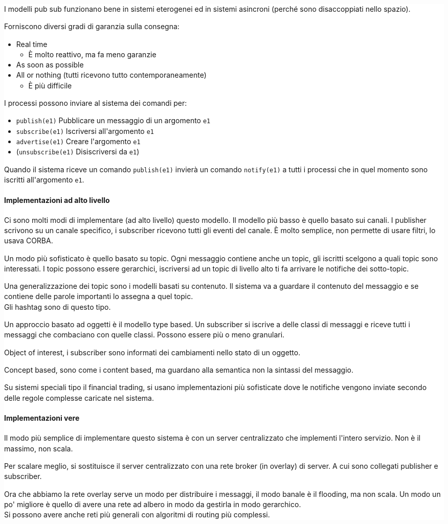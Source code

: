 I modelli pub sub funzionano bene in sistemi eterogenei ed in sistemi asincroni (perché sono disaccoppiati nello spazio).

Forniscono diversi gradi di garanzia sulla consegna:
* Real time
  * È molto reattivo, ma fa meno garanzie
* As soon as possible
* All or nothing (tutti ricevono tutto contemporaneamente)
  * È più difficile

I processi possono inviare al sistema dei comandi per:
* `publish(e1)` Pubblicare un messaggio di un argomento `e1`
* `subscribe(e1)` Iscriversi all'argomento `e1`
* `advertise(e1)` Creare l'argomento `e1`
* (`unsubscribe(e1)` Disiscriversi da `e1`)

Quando il sistema riceve un comando `publish(e1)` invierà un comando `notify(e1)` a tutti i processi che in quel momento sono iscritti all'argomento `e1`.

#### Implementazioni ad alto livello

Ci sono molti modi di implementare (ad alto livello) questo modello. Il modello più basso è quello basato sui canali. I publisher scrivono su un canale specifico, i subscriber ricevono tutti gli eventi del canale.
È molto semplice, non permette di usare filtri, lo usava CORBA.

Un modo più sofisticato è quello basato su topic. Ogni messaggio contiene anche un topic, gli iscritti scelgono a quali topic sono interessati.
I topic possono essere gerarchici, iscriversi ad un topic di livello alto ti fa arrivare le notifiche dei sotto-topic.

Una generalizzazione dei topic sono i modelli basati su contenuto. Il sistema va a guardare il contenuto del messaggio e se contiene delle parole importanti lo assegna a quel topic.\
Gli hashtag sono di questo tipo.

Un approccio basato ad oggetti è il modello type based. Un subscriber si iscrive a delle classi di messaggi e riceve tutti i messaggi che combaciano con quelle classi. Possono essere più o meno granulari.

Object of interest, i subscriber sono informati dei cambiamenti nello stato di un oggetto.

Concept based, sono come i content based, ma guardano alla semantica non la sintassi del messaggio.

Su sistemi speciali tipo il financial trading, si usano implementazioni più sofisticate dove le notifiche vengono inviate secondo delle regole complesse caricate nel sistema.

#### Implementazioni vere

Il modo più semplice di implementare questo sistema è con un server centralizzato che implementi l'intero servizio. Non è il massimo, non scala.

Per scalare meglio, si sostituisce il server centralizzato con una rete broker (in overlay) di server. A cui sono collegati publisher e subscriber.

Ora che abbiamo la rete overlay serve un modo per distribuire i messaggi, il modo banale è il flooding, ma non scala. Un modo un po' migliore è quello di avere una rete ad albero in modo da gestirla in modo gerarchico.\
Si possono avere anche reti più generali con algoritmi di routing più complessi.
